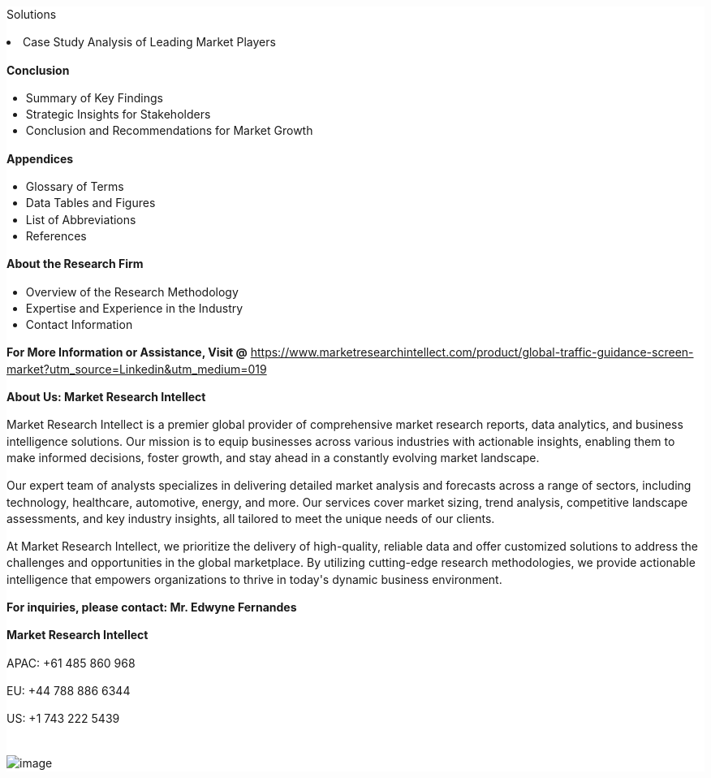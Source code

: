 Solutions</li><li>Case Study Analysis of Leading Market Players</li></ul><p><strong>Conclusion</strong></p><ul><li>Summary of Key Findings</li><li>Strategic Insights for Stakeholders</li><li>Conclusion and Recommendations for Market Growth</li></ul><p><strong>Appendices</strong></p><ul><li>Glossary of Terms</li><li>Data Tables and Figures</li><li>List of Abbreviations</li><li>References</li></ul><p><strong>About the Research Firm</strong></p><ul><li>Overview of the Research Methodology</li><li>Expertise and Experience in the Industry</li><li>Contact Information</li></ul></div><div class="article-main__content" data-test-id="publishing-text-block"><p><span class="font-[700]"><strong>For More Information or Assistance, Visit @</strong>&nbsp;<a href="https://www.marketresearchintellect.com/product/global-traffic-guidance-screen-market?utm_source=Linkedin&utm_medium=019">https://www.marketresearchintellect.com/product/global-traffic-guidance-screen-market?utm_source=Linkedin&utm_medium=019</a></span></p><p><strong>About Us: Market Research Intellect</strong></p><p>Market Research Intellect is a premier global provider of comprehensive market research reports, data analytics, and business intelligence solutions. Our mission is to equip businesses across various industries with actionable insights, enabling them to make informed decisions, foster growth, and stay ahead in a constantly evolving market landscape.</p><p>Our expert team of analysts specializes in delivering detailed market analysis and forecasts across a range of sectors, including technology, healthcare, automotive, energy, and more. Our services cover market sizing, trend analysis, competitive landscape assessments, and key industry insights, all tailored to meet the unique needs of our clients.</p><p>At Market Research Intellect, we prioritize the delivery of high-quality, reliable data and offer customized solutions to address the challenges and opportunities in the global marketplace. By utilizing cutting-edge research methodologies, we provide actionable intelligence that empowers organizations to thrive in today's dynamic business environment.</p><p><strong>For inquiries, please contact: Mr. Edwyne Fernandes</strong></p><p><strong>Market Research Intellect</strong></p><p>APAC: +61 485 860 968</p><p>EU: +44 788 886 6344</p><p>US: +1 743 222 5439</p></div><div class="article-main__content" data-test-id="publishing-text-block">&nbsp;</div>
![image](https://github.com/user-attachments/assets/8f6e554f-0061-49d9-bc1c-7ea0bebb957e)
